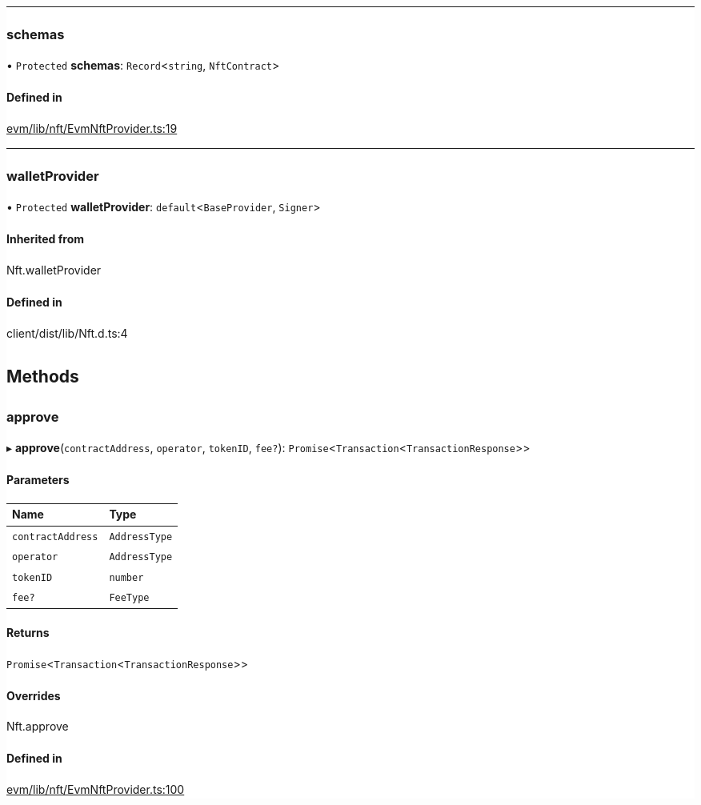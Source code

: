 ___

### schemas

• `Protected` **schemas**: `Record`<`string`, `NftContract`\>

#### Defined in

[evm/lib/nft/EvmNftProvider.ts:19](https://github.com/liquality/chainify/blob/540cfa69/packages/evm/lib/nft/EvmNftProvider.ts#L19)

___

### walletProvider

• `Protected` **walletProvider**: `default`<`BaseProvider`, `Signer`\>

#### Inherited from

Nft.walletProvider

#### Defined in

client/dist/lib/Nft.d.ts:4

## Methods

### approve

▸ **approve**(`contractAddress`, `operator`, `tokenID`, `fee?`): `Promise`<`Transaction`<`TransactionResponse`\>\>

#### Parameters

| Name | Type |
| :------ | :------ |
| `contractAddress` | `AddressType` |
| `operator` | `AddressType` |
| `tokenID` | `number` |
| `fee?` | `FeeType` |

#### Returns

`Promise`<`Transaction`<`TransactionResponse`\>\>

#### Overrides

Nft.approve

#### Defined in

[evm/lib/nft/EvmNftProvider.ts:100](https://github.com/liquality/chainify/blob/540cfa69/packages/evm/lib/nft/EvmNftProvider.ts#L100)
